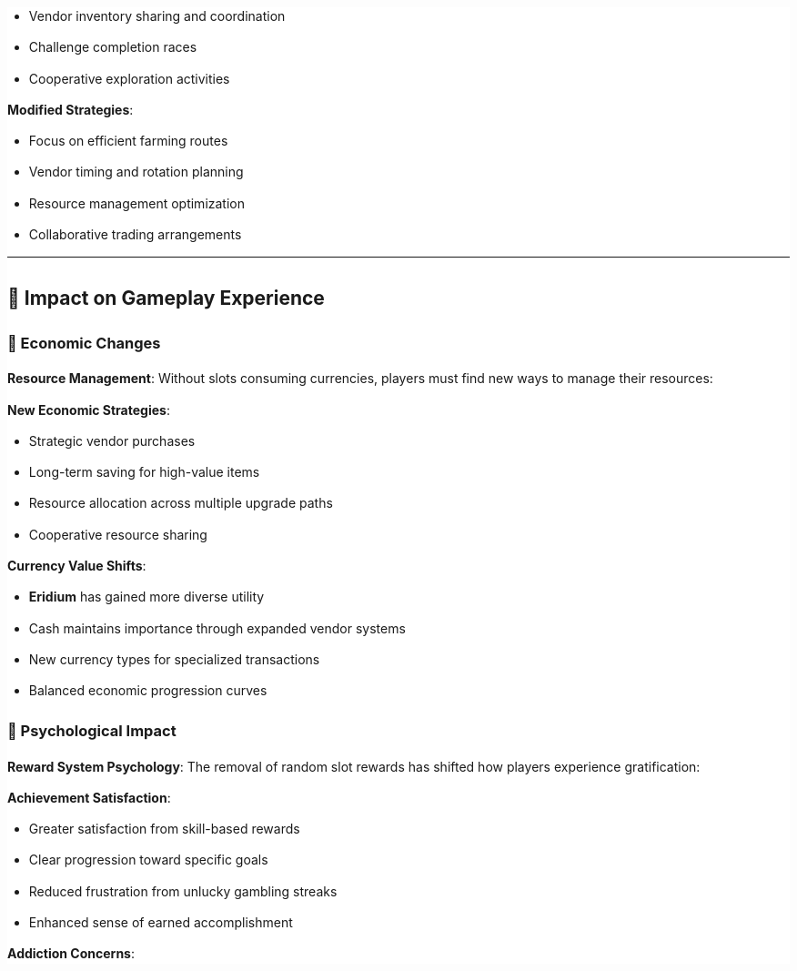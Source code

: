 - Vendor inventory sharing and coordination

- Challenge completion races

- Cooperative exploration activities

**Modified Strategies**:

- Focus on efficient farming routes

- Vendor timing and rotation planning

- Resource management optimization

- Collaborative trading arrangements

---

## 🎯 Impact on Gameplay Experience

### 📌 Economic Changes

**Resource Management**:
Without slots consuming currencies, players must find new ways to manage their resources:

**New Economic Strategies**:

- Strategic vendor purchases

- Long-term saving for high-value items

- Resource allocation across multiple upgrade paths

- Cooperative resource sharing

**Currency Value Shifts**:

- **Eridium** has gained more diverse utility

- Cash maintains importance through expanded vendor systems

- New currency types for specialized transactions

- Balanced economic progression curves

### 📌 Psychological Impact

**Reward System Psychology**:
The removal of random slot rewards has shifted how players experience gratification:

**Achievement Satisfaction**:

- Greater satisfaction from skill-based rewards

- Clear progression toward specific goals

- Reduced frustration from unlucky gambling streaks

- Enhanced sense of earned accomplishment

**Addiction Concerns**:
